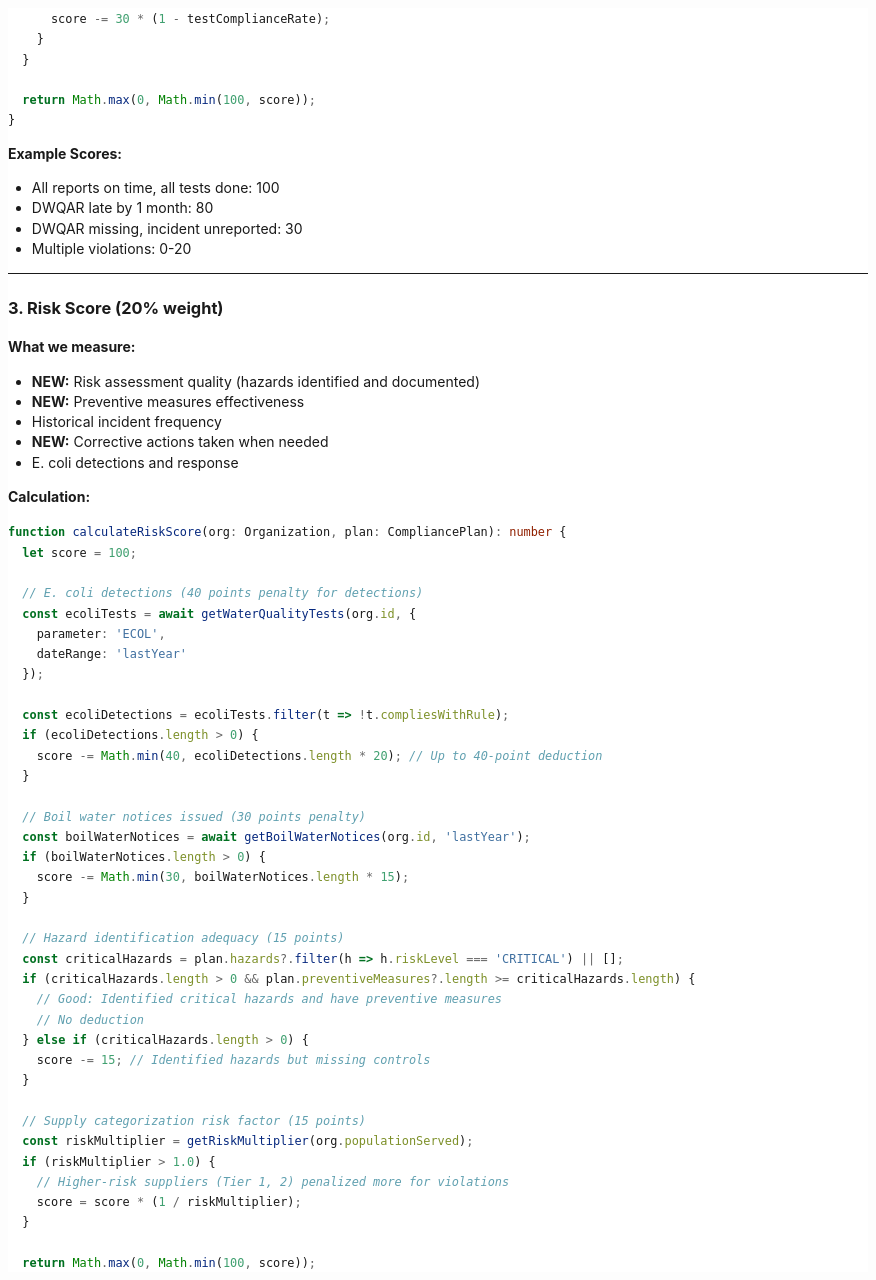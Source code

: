 ```typescript
      score -= 30 * (1 - testComplianceRate);
    }
  }

  return Math.max(0, Math.min(100, score));
}
```

**Example Scores:**
- All reports on time, all tests done: 100
- DWQAR late by 1 month: 80
- DWQAR missing, incident unreported: 30
- Multiple violations: 0-20

---

### 3. Risk Score (20% weight)

**What we measure:**
- **NEW:** Risk assessment quality (hazards identified and documented)
- **NEW:** Preventive measures effectiveness
- Historical incident frequency
- **NEW:** Corrective actions taken when needed
- E. coli detections and response

**Calculation:**

```typescript
function calculateRiskScore(org: Organization, plan: CompliancePlan): number {
  let score = 100;

  // E. coli detections (40 points penalty for detections)
  const ecoliTests = await getWaterQualityTests(org.id, {
    parameter: 'ECOL',
    dateRange: 'lastYear'
  });

  const ecoliDetections = ecoliTests.filter(t => !t.compliesWithRule);
  if (ecoliDetections.length > 0) {
    score -= Math.min(40, ecoliDetections.length * 20); // Up to 40-point deduction
  }

  // Boil water notices issued (30 points penalty)
  const boilWaterNotices = await getBoilWaterNotices(org.id, 'lastYear');
  if (boilWaterNotices.length > 0) {
    score -= Math.min(30, boilWaterNotices.length * 15);
  }

  // Hazard identification adequacy (15 points)
  const criticalHazards = plan.hazards?.filter(h => h.riskLevel === 'CRITICAL') || [];
  if (criticalHazards.length > 0 && plan.preventiveMeasures?.length >= criticalHazards.length) {
    // Good: Identified critical hazards and have preventive measures
    // No deduction
  } else if (criticalHazards.length > 0) {
    score -= 15; // Identified hazards but missing controls
  }

  // Supply categorization risk factor (15 points)
  const riskMultiplier = getRiskMultiplier(org.populationServed);
  if (riskMultiplier > 1.0) {
    // Higher-risk suppliers (Tier 1, 2) penalized more for violations
    score = score * (1 / riskMultiplier);
  }

  return Math.max(0, Math.min(100, score));
```